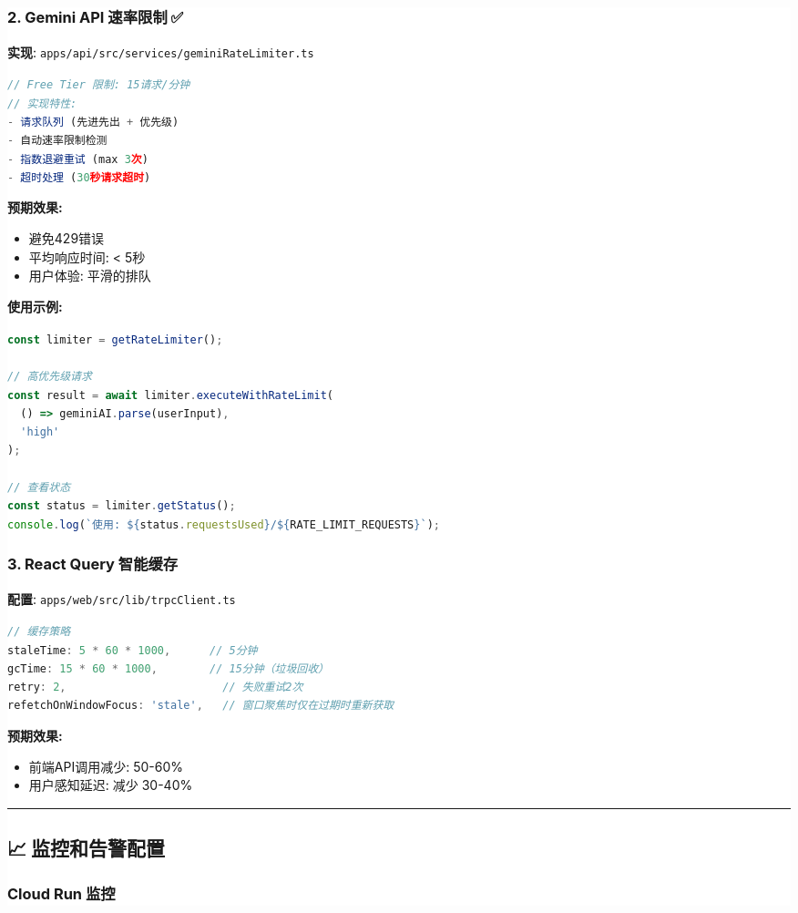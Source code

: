 ### 2. Gemini API 速率限制 ✅

**实现**: `apps/api/src/services/geminiRateLimiter.ts`

```typescript
// Free Tier 限制: 15请求/分钟
// 实现特性:
- 请求队列 (先进先出 + 优先级)
- 自动速率限制检测
- 指数退避重试 (max 3次)
- 超时处理 (30秒请求超时)
```

**预期效果:**
- 避免429错误
- 平均响应时间: < 5秒
- 用户体验: 平滑的排队

**使用示例:**
```typescript
const limiter = getRateLimiter();

// 高优先级请求
const result = await limiter.executeWithRateLimit(
  () => geminiAI.parse(userInput),
  'high'
);

// 查看状态
const status = limiter.getStatus();
console.log(`使用: ${status.requestsUsed}/${RATE_LIMIT_REQUESTS}`);
```

### 3. React Query 智能缓存

**配置**: `apps/web/src/lib/trpcClient.ts`

```typescript
// 缓存策略
staleTime: 5 * 60 * 1000,      // 5分钟
gcTime: 15 * 60 * 1000,        // 15分钟（垃圾回收）
retry: 2,                        // 失败重试2次
refetchOnWindowFocus: 'stale',   // 窗口聚焦时仅在过期时重新获取
```

**预期效果:**
- 前端API调用减少: 50-60%
- 用户感知延迟: 减少 30-40%

---

## 📈 监控和告警配置

### Cloud Run 监控
